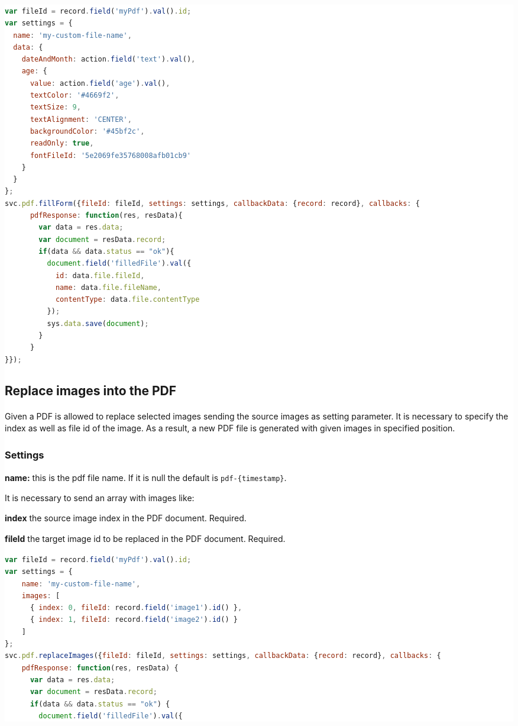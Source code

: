 ```javascript
var fileId = record.field('myPdf').val().id;
var settings = {
  name: 'my-custom-file-name',
  data: {
    dateAndMonth: action.field('text').val(),
    age: {
      value: action.field('age').val(),
      textColor: '#4669f2',     
      textSize: 9,
      textAlignment: 'CENTER',
      backgroundColor: '#45bf2c',
      readOnly: true,
      fontFileId: '5e2069fe35768008afb01cb9'
    }
  }
};
svc.pdf.fillForm({fileId: fileId, settings: settings, callbackData: {record: record}, callbacks: {
      pdfResponse: function(res, resData){
        var data = res.data;
        var document = resData.record;
        if(data && data.status == "ok"){
          document.field('filledFile').val({
            id: data.file.fileId, 
            name: data.file.fileName,
            contentType: data.file.contentType
          });
          sys.data.save(document);
        }
      }
}});
```

## Replace images into the PDF

Given a PDF is allowed to replace selected images sending the source images as setting parameter.
It is necessary to specify the index as well as file id of the image.
As a result, a new PDF file is generated with given images 
in specified position.

### Settings

**name:** this is the pdf file name. If it is null the default is `pdf-{timestamp}`.

It is necessary to send an array with images like:

**index** the source image index in the PDF document. Required.

**fileId** the target image id to be replaced in the PDF document. Required.

```javascript
var fileId = record.field('myPdf').val().id;
var settings = {
    name: 'my-custom-file-name',
    images: [
      { index: 0, fileId: record.field('image1').id() },
      { index: 1, fileId: record.field('image2').id() }
    ]
}; 
svc.pdf.replaceImages({fileId: fileId, settings: settings, callbackData: {record: record}, callbacks: {
    pdfResponse: function(res, resData) {
      var data = res.data;
      var document = resData.record;
      if(data && data.status == "ok") {
        document.field('filledFile').val({
```